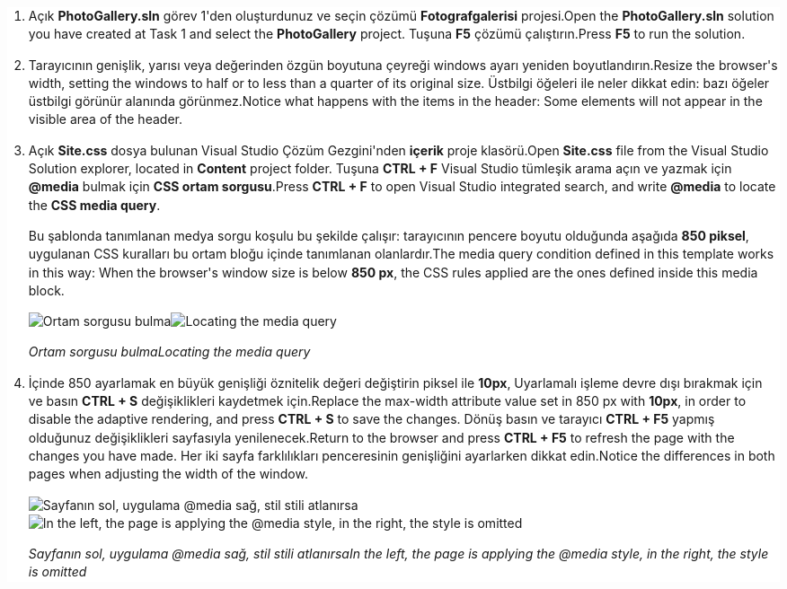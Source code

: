 1. <span data-ttu-id="0d369-275">Açık **PhotoGallery.sln** görev 1'den oluşturdunuz ve seçin çözümü **Fotografgalerisi** projesi.</span><span class="sxs-lookup"><span data-stu-id="0d369-275">Open the **PhotoGallery.sln** solution you have created at Task 1 and select the **PhotoGallery** project.</span></span> <span data-ttu-id="0d369-276">Tuşuna **F5** çözümü çalıştırın.</span><span class="sxs-lookup"><span data-stu-id="0d369-276">Press **F5** to run the solution.</span></span>
2. <span data-ttu-id="0d369-277">Tarayıcının genişlik, yarısı veya değerinden özgün boyutuna çeyreği windows ayarı yeniden boyutlandırın.</span><span class="sxs-lookup"><span data-stu-id="0d369-277">Resize the browser's width, setting the windows to half or to less than a quarter of its original size.</span></span> <span data-ttu-id="0d369-278">Üstbilgi öğeleri ile neler dikkat edin: bazı öğeler üstbilgi görünür alanında görünmez.</span><span class="sxs-lookup"><span data-stu-id="0d369-278">Notice what happens with the items in the header: Some elements will not appear in the visible area of the header.</span></span>
3. <span data-ttu-id="0d369-279">Açık **Site.css** dosya bulunan Visual Studio Çözüm Gezgini'nden **içerik** proje klasörü.</span><span class="sxs-lookup"><span data-stu-id="0d369-279">Open **Site.css** file from the Visual Studio Solution explorer, located in **Content** project folder.</span></span> <span data-ttu-id="0d369-280">Tuşuna **CTRL + F** Visual Studio tümleşik arama açın ve yazmak için  **@media**  bulmak için **CSS ortam sorgusu**.</span><span class="sxs-lookup"><span data-stu-id="0d369-280">Press **CTRL + F** to open Visual Studio integrated search, and write **@media** to locate the **CSS media query**.</span></span>

    <span data-ttu-id="0d369-281">Bu şablonda tanımlanan medya sorgu koşulu bu şekilde çalışır: tarayıcının pencere boyutu olduğunda aşağıda **850 piksel**, uygulanan CSS kuralları bu ortam bloğu içinde tanımlanan olanlardır.</span><span class="sxs-lookup"><span data-stu-id="0d369-281">The media query condition defined in this template works in this way: When the browser's window size is below **850 px**, the CSS rules applied are the ones defined inside this media block.</span></span>

    <span data-ttu-id="0d369-282">![Ortam sorgusu bulma](whats-new-in-aspnet-mvc-4/_static/image16.png "ortam sorgusu bulma")</span><span class="sxs-lookup"><span data-stu-id="0d369-282">![Locating the media query](whats-new-in-aspnet-mvc-4/_static/image16.png "Locating the media query")</span></span>

    <span data-ttu-id="0d369-283">*Ortam sorgusu bulma*</span><span class="sxs-lookup"><span data-stu-id="0d369-283">*Locating the media query*</span></span>
4. <span data-ttu-id="0d369-284">İçinde 850 ayarlamak en büyük genişliği öznitelik değeri değiştirin piksel ile **10px**, Uyarlamalı işleme devre dışı bırakmak için ve basın **CTRL + S** değişiklikleri kaydetmek için.</span><span class="sxs-lookup"><span data-stu-id="0d369-284">Replace the max-width attribute value set in 850 px with **10px**, in order to disable the adaptive rendering, and press **CTRL + S** to save the changes.</span></span> <span data-ttu-id="0d369-285">Dönüş basın ve tarayıcı **CTRL + F5** yapmış olduğunuz değişiklikleri sayfasıyla yenilenecek.</span><span class="sxs-lookup"><span data-stu-id="0d369-285">Return to the browser and press **CTRL + F5** to refresh the page with the changes you have made.</span></span> <span data-ttu-id="0d369-286">Her iki sayfa farklılıkları penceresinin genişliğini ayarlarken dikkat edin.</span><span class="sxs-lookup"><span data-stu-id="0d369-286">Notice the differences in both pages when adjusting the width of the window.</span></span>

    <span data-ttu-id="0d369-287">![Sayfanın sol, uygulama @media sağ, stil stili atlanırsa](whats-new-in-aspnet-mvc-4/_static/image17.png "sayfanın sol, uygulama @media sağ, stil stili atlanırsa")</span><span class="sxs-lookup"><span data-stu-id="0d369-287">![In the left, the page is applying the @media style, in the right, the style is omitted](whats-new-in-aspnet-mvc-4/_static/image17.png "In the left, the page is applying the @media style, in the right, the style is omitted")</span></span>

    <span data-ttu-id="0d369-288">*Sayfanın sol, uygulama @media sağ, stil stili atlanırsa*</span><span class="sxs-lookup"><span data-stu-id="0d369-288">*In the left, the page is applying the @media style, in the right, the style is omitted*</span></span>
